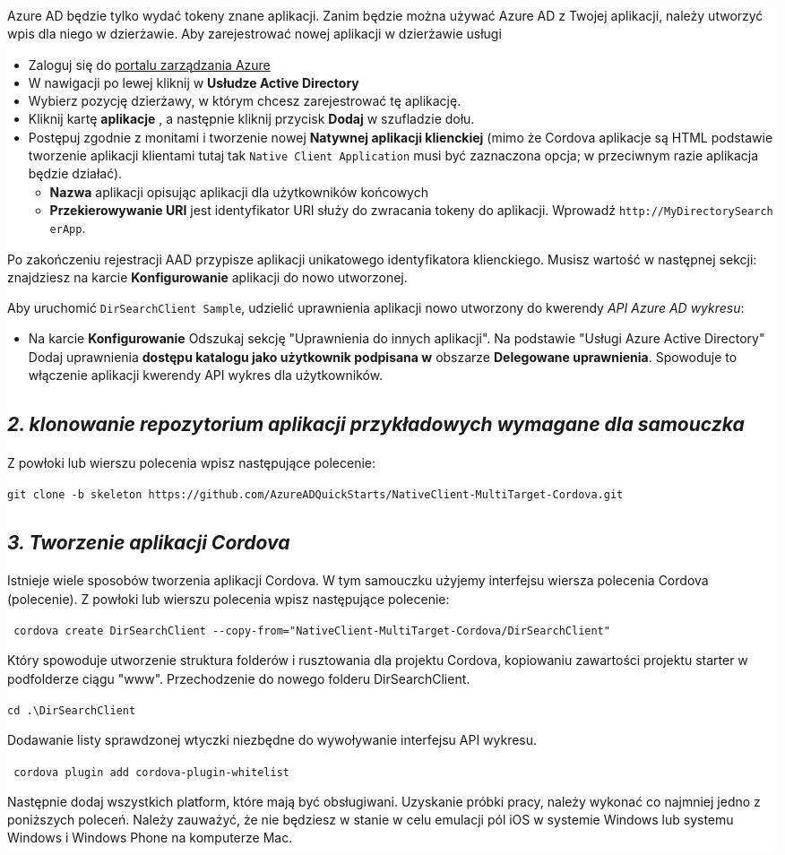 Azure AD będzie tylko wydać tokeny znane aplikacji. Zanim będzie można używać Azure AD z Twojej aplikacji, należy utworzyć wpis dla niego w dzierżawie.  Aby zarejestrować nowej aplikacji w dzierżawie usługi

-   Zaloguj się do [portalu zarządzania Azure](https://manage.windowsazure.com)
-   W nawigacji po lewej kliknij w **Usłudze Active Directory**
-   Wybierz pozycję dzierżawy, w którym chcesz zarejestrować tę aplikację.
-   Kliknij kartę **aplikacje** , a następnie kliknij przycisk **Dodaj** w szufladzie dołu.
-   Postępuj zgodnie z monitami i tworzenie nowej **Natywnej aplikacji klienckiej** (mimo że Cordova aplikacje są HTML podstawie tworzenie aplikacji klientami tutaj tak `Native Client Application` musi być zaznaczona opcja; w przeciwnym razie aplikacja będzie działać).
    -   **Nazwa** aplikacji opisując aplikacji dla użytkowników końcowych
    -   **Przekierowywanie URI** jest identyfikator URI służy do zwracania tokeny do aplikacji. Wprowadź `http://MyDirectorySearcherApp`.

Po zakończeniu rejestracji AAD przypisze aplikacji unikatowego identyfikatora klienckiego.  Musisz wartość w następnej sekcji: znajdziesz na karcie **Konfigurowanie** aplikacji do nowo utworzonej.

Aby uruchomić `DirSearchClient Sample`, udzielić uprawnienia aplikacji nowo utworzony do kwerendy _API Azure AD wykresu_:
-   Na karcie **Konfigurowanie** Odszukaj sekcję "Uprawnienia do innych aplikacji".  Na podstawie "Usługi Azure Active Directory" Dodaj uprawnienia **dostępu katalogu jako użytkownik podpisana w** obszarze **Delegowane uprawnienia**.  Spowoduje to włączenie aplikacji kwerendy API wykres dla użytkowników.

## <a name="2-clone-the-sample-app-repository-required-for-the-tutorial"></a>*2. klonowanie repozytorium aplikacji przykładowych wymagane dla samouczka*

Z powłoki lub wierszu polecenia wpisz następujące polecenie:

    git clone -b skeleton https://github.com/AzureADQuickStarts/NativeClient-MultiTarget-Cordova.git

## <a name="3-create-the-cordova-app"></a>*3. Tworzenie aplikacji Cordova*

Istnieje wiele sposobów tworzenia aplikacji Cordova. W tym samouczku użyjemy interfejsu wiersza polecenia Cordova (polecenie).
Z powłoki lub wierszu polecenia wpisz następujące polecenie:


     cordova create DirSearchClient --copy-from="NativeClient-MultiTarget-Cordova/DirSearchClient"

Który spowoduje utworzenie struktura folderów i rusztowania dla projektu Cordova, kopiowaniu zawartości projektu starter w podfolderze ciągu "www".
Przechodzenie do nowego folderu DirSearchClient.

    cd .\DirSearchClient

Dodawanie listy sprawdzonej wtyczki niezbędne do wywoływanie interfejsu API wykresu.

     cordova plugin add cordova-plugin-whitelist

Następnie dodaj wszystkich platform, które mają być obsługiwani. Uzyskanie próbki pracy, należy wykonać co najmniej jedno z poniższych poleceń. Należy zauważyć, że nie będziesz w stanie w celu emulacji pól iOS w systemie Windows lub systemu Windows i Windows Phone na komputerze Mac.
